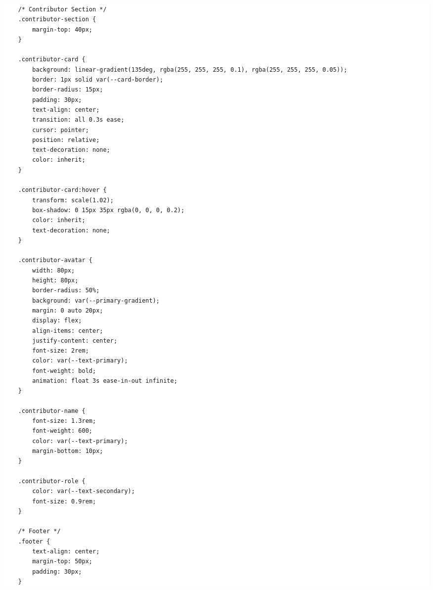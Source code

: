         /* Contributor Section */
        .contributor-section {
            margin-top: 40px;
        }

        .contributor-card {
            background: linear-gradient(135deg, rgba(255, 255, 255, 0.1), rgba(255, 255, 255, 0.05));
            border: 1px solid var(--card-border);
            border-radius: 15px;
            padding: 30px;
            text-align: center;
            transition: all 0.3s ease;
            cursor: pointer;
            position: relative;
            text-decoration: none;
            color: inherit;
        }

        .contributor-card:hover {
            transform: scale(1.02);
            box-shadow: 0 15px 35px rgba(0, 0, 0, 0.2);
            color: inherit;
            text-decoration: none;
        }

        .contributor-avatar {
            width: 80px;
            height: 80px;
            border-radius: 50%;
            background: var(--primary-gradient);
            margin: 0 auto 20px;
            display: flex;
            align-items: center;
            justify-content: center;
            font-size: 2rem;
            color: var(--text-primary);
            font-weight: bold;
            animation: float 3s ease-in-out infinite;
        }

        .contributor-name {
            font-size: 1.3rem;
            font-weight: 600;
            color: var(--text-primary);
            margin-bottom: 10px;
        }

        .contributor-role {
            color: var(--text-secondary);
            font-size: 0.9rem;
        }

        /* Footer */
        .footer {
            text-align: center;
            margin-top: 50px;
            padding: 30px;
        }
